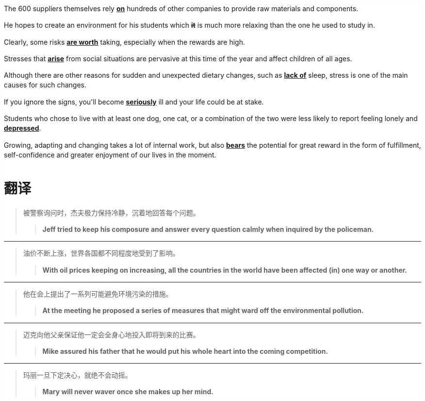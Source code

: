 The 600 suppliers themselves rely <u>**on**</u> hundreds of other companies to provide raw materials and components. 

He hopes to create an environment for his students which ~~**it**~~ is much more relaxing than the one he used to study in.

Clearly, some risks <u>**are worth**</u> taking, especially when the rewards are high.

Stresses that **<u>arise</u>** from social situations are pervasive at this time of the year and affect children of all ages.

Although there are other reasons for sudden and unexpected dietary changes, such as **<u>lack of</u>** sleep, stress is one of the main causes for such changes.

If you ignore the signs, you'll become **<u>seriously</u>** ill and your life could be at stake.

Students who chose to live with at least one dog, one cat, or a combination of the two were less likely to report feeling lonely and **<u>depressed</u>**.

Growing, adapting and changing takes a lot of internal work, but also **<u>bears</u>** the potential for great reward in the form of fulfillment, self-confidence and greater enjoyment of our lives in the moment.



# 翻译

> 被警察询问时，杰夫极力保持冷静，沉着地回答每个问题。
>
> > **Jeff tried to keep his composure and answer every question calmly when inquired by the policeman.**

----

> 油价不断上涨，世界各国都不同程度地受到了影响。
>
> > **With oil prices keeping on increasing, all the countries in the world have been affected (in) one way or another.**

----

> 他在会上提出了一系列可能避免环境污染的措施。
>
> > **At the meeting he proposed a series of measures that might ward off the environmental pollution.**

----

> 迈克向他父亲保证他一定会全身心地投入即将到来的比赛。
>
> > **Mike assured his father that he would put his whole heart into the coming competition.**

----

> 玛丽一旦下定决心，就绝不会动摇。 
>
> > **Mary will never waver once she makes up her mind.**
